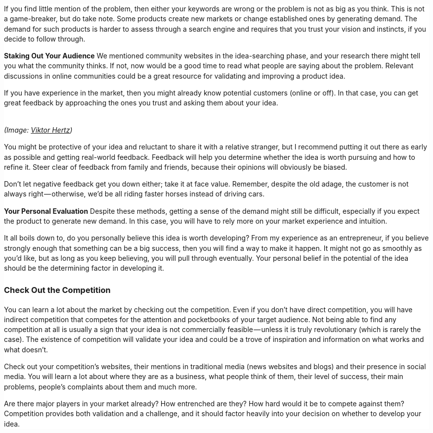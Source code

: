If you find little mention of the problem, then either your keywords are wrong or the problem is not as big as you think. This is not a game-breaker, but do take note. Some products create new markets or change established ones by generating demand. The demand for such products is harder to assess through a search engine and requires that you trust your vision and instincts, if you decide to follow through.

<strong>Staking Out Your Audience</strong>
We mentioned community websites in the idea-searching phase, and your research there might tell you what the community thinks. If not, now would be a good time to read what people are saying about the problem. Relevant discussions in online communities could be a great resource for validating and improving a product idea.

If you have experience in the market, then you might already know potential customers (online or off). In that case, you can get great feedback by approaching the ones you trust and asking them about your idea.

<a href="https://www.flickr.com/photos/hertzen/6006457977/in/photostream"><img loading="lazy" decoding="async" src="https://farm7.staticflickr.com/6132/6006457977_71cf2efe3f.jpg" alt="" /></a><br>
<em>(Image: <a href="https://www.flickr.com/photos/hertzen/6006457977/in/photostream">Viktor Hertz</a>)</em>

You might be protective of your idea and reluctant to share it with a relative stranger, but I recommend putting it out there as early as possible and getting real-world feedback. Feedback will help you determine whether the idea is worth pursuing and how to refine it. Steer clear of feedback from family and friends, because their opinions will obviously be biased.

Don’t let negative feedback get you down either; take it at face value. Remember, despite the old adage, the customer is not always right — otherwise, we’d be all riding faster horses instead of driving cars.

<strong>Your Personal Evaluation</strong>
Despite these methods, getting a sense of the demand might still be difficult, especially if you expect the product to generate new demand. In this case, you will have to rely more on your market experience and intuition.

It all boils down to, do you personally believe this idea is worth developing? From my experience as an entrepreneur, if you believe strongly enough that something can be a big success, then you will find a way to make it happen. It might not go as smoothly as you’d like, but as long as you keep believing, you will pull through eventually. Your personal belief in the potential of the idea should be the determining factor in developing it.</p>

### Check Out the Competition

You can learn a lot about the market by checking out the competition. Even if you don’t have direct competition, you will have indirect competition that competes for the attention and pocketbooks of your target audience. Not being able to find any competition at all is usually a sign that your idea is not commercially feasible — unless it is truly revolutionary (which is rarely the case). The existence of competition will validate your idea and could be a trove of inspiration and information on what works and what doesn’t.

Check out your competition’s websites, their mentions in traditional media (news websites and blogs) and their presence in social media. You will learn a lot about where they are as a business, what people think of them, their level of success, their main problems, people’s complaints about them and much more.

Are there major players in your market already? How entrenched are they? How hard would it be to compete against them? Competition provides both validation and a challenge, and it should factor heavily into your decision on whether to develop your idea.</p>
